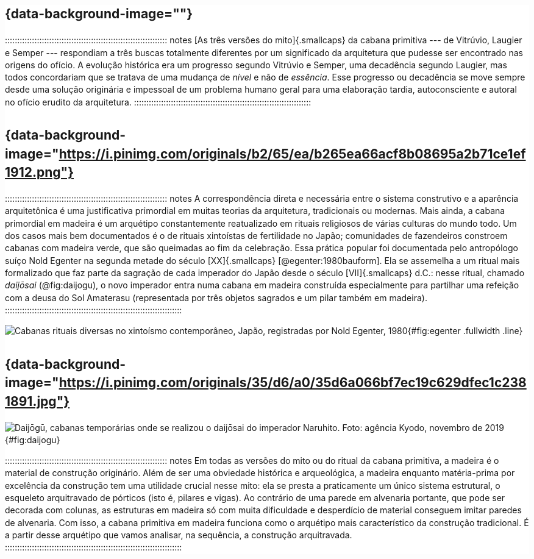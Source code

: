 ## {data-background-image=""}

:::::::::::::::::::::::::::::::::::::::::::::::::::::::::::::::::: notes
[As três versões do mito]{.smallcaps} da cabana primitiva --- de
Vitrúvio, Laugier e Semper --- respondiam a três buscas totalmente
diferentes por um significado da arquitetura que pudesse ser encontrado
nas origens do ofício. A evolução histórica era um progresso segundo
Vitrúvio e Semper, uma decadência segundo Laugier, mas todos
concordariam que se tratava de uma mudança de *nível* e não de
*essência*. Esse progresso ou decadência se move sempre desde uma
solução originária e impessoal de um problema humano geral para uma
elaboração tardia, autoconsciente e autoral no ofício erudito da
arquitetura.
::::::::::::::::::::::::::::::::::::::::::::::::::::::::::::::::::::::::

## {data-background-image="https://i.pinimg.com/originals/b2/65/ea/b265ea66acf8b08695a2b71ce1ef1912.png"}

:::::::::::::::::::::::::::::::::::::::::::::::::::::::::::::::::: notes
A correspondência direta e necessária entre o sistema construtivo e a
aparência arquitetônica é uma justificativa primordial em muitas teorias
da arquitetura, tradicionais ou modernas. Mais ainda, a cabana
primordial em madeira é um arquétipo constantemente reatualizado em
rituais religiosos de várias culturas do mundo todo. Um dos casos mais
bem documentados é o de rituais xintoístas de fertilidade no Japão;
comunidades de fazendeiros constroem cabanas com madeira verde, que são
queimadas ao fim da celebração. Essa prática popular foi documentada
pelo antropólogo suíço Nold Egenter na segunda metade do século
[XX]{.smallcaps} [@egenter:1980bauform]. Ela se assemelha a um ritual
mais formalizado que faz parte da sagração de cada imperador do Japão
desde o século [VII]{.smallcaps} d.C.: nesse ritual, chamado *daijōsai*
(@fig:daijogu), o novo imperador entra numa cabana em madeira construída
especialmente para partilhar uma refeição com a deusa do Sol Amaterasu
(representada por três objetos sagrados e um pilar também em madeira).
::::::::::::::::::::::::::::::::::::::::::::::::::::::::::::::::::::::::

![Cabanas rituais diversas no xintoísmo contemporâneo, Japão, registradas por Nold Egenter, 1980](https://i.pinimg.com/originals/b2/65/ea/b265ea66acf8b08695a2b71ce1ef1912.png){#fig:egenter .fullwidth .line}

## {data-background-image="https://i.pinimg.com/originals/35/d6/a0/35d6a066bf7ec19c629dfec1c2381891.jpg"}

![Daijōgū, cabanas temporárias onde se realizou o *daijōsai* do imperador Naruhito. Foto: [agência Kyodo, novembro de 2019](https://www.japantimes.co.jp/news/2019/11/14/national/emperor-perform-thanksgiving-ceremony-key-succession-rite/)](https://i.pinimg.com/originals/35/d6/a0/35d6a066bf7ec19c629dfec1c2381891.jpg){#fig:daijogu}

:::::::::::::::::::::::::::::::::::::::::::::::::::::::::::::::::: notes
Em todas as versões do mito ou do ritual da cabana primitiva, a madeira
é o material de construção originário. Além de ser uma obviedade
histórica e arqueológica, a madeira enquanto matéria-prima por
excelência da construção tem uma utilidade crucial nesse mito: ela se
presta a praticamente um único sistema estrutural, o esqueleto
arquitravado de pórticos (isto é, pilares e vigas). Ao contrário de uma
parede em alvenaria portante, que pode ser decorada com colunas, as
estruturas em madeira só com muita dificuldade e desperdício de material
conseguem imitar paredes de alvenaria. Com isso, a cabana primitiva em
madeira funciona como o arquétipo mais característico da construção
tradicional. É a partir desse arquétipo que vamos analisar, na
sequência, a construção arquitravada.
::::::::::::::::::::::::::::::::::::::::::::::::::::::::::::::::::::::::


[^1]: A interpretação hegemônica sobre a origem do *Homo sapiens* está